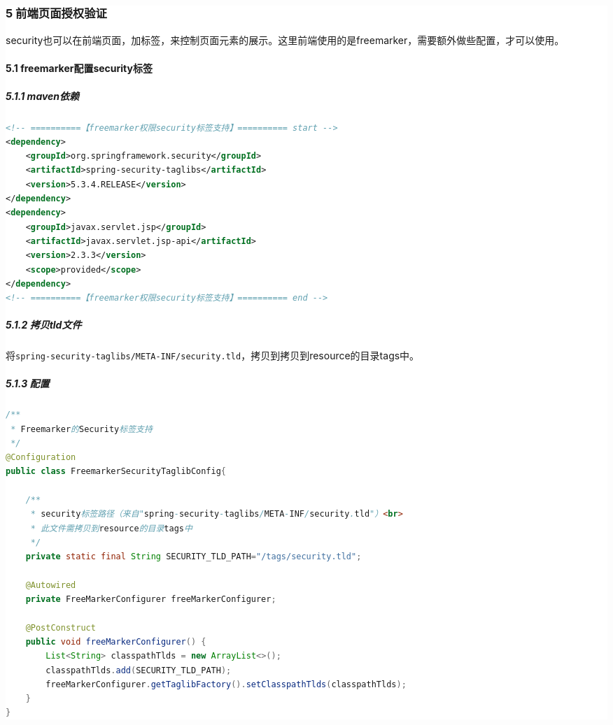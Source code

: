 ### 5 前端页面授权验证

security也可以在前端页面，加标签，来控制页面元素的展示。这里前端使用的是freemarker，需要额外做些配置，才可以使用。

#### 5.1 freemarker配置security标签

##### 5.1.1 maven依赖

```xml
<!-- ==========【freemarker权限security标签支持】========== start -->
<dependency>
    <groupId>org.springframework.security</groupId>
    <artifactId>spring-security-taglibs</artifactId>
    <version>5.3.4.RELEASE</version>
</dependency>
<dependency>
    <groupId>javax.servlet.jsp</groupId>
    <artifactId>javax.servlet.jsp-api</artifactId>
    <version>2.3.3</version>
    <scope>provided</scope>
</dependency>
<!-- ==========【freemarker权限security标签支持】========== end -->
```

##### 5.1.2 拷贝tld文件

将`spring-security-taglibs/META-INF/security.tld`，拷贝到拷贝到resource的目录tags中。

##### 5.1.3 配置

```java
/**
 * Freemarker的Security标签支持
 */
@Configuration
public class FreemarkerSecurityTaglibConfig{
    
    /**
     * security标签路径（来自"spring-security-taglibs/META-INF/security.tld"）<br>
     * 此文件需拷贝到resource的目录tags中
     */
    private static final String SECURITY_TLD_PATH="/tags/security.tld";
    
    @Autowired
    private FreeMarkerConfigurer freeMarkerConfigurer;
    
    @PostConstruct
    public void freeMarkerConfigurer() {
        List<String> classpathTlds = new ArrayList<>();
        classpathTlds.add(SECURITY_TLD_PATH);
        freeMarkerConfigurer.getTaglibFactory().setClasspathTlds(classpathTlds);
    }
}
```
